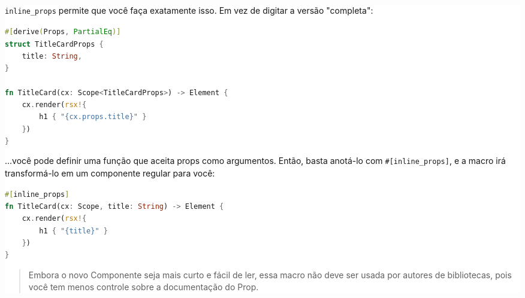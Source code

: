 `inline_props` permite que você faça exatamente isso. Em vez de digitar a versão "completa":

```rust
#[derive(Props, PartialEq)]
struct TitleCardProps {
    title: String,
}

fn TitleCard(cx: Scope<TitleCardProps>) -> Element {
    cx.render(rsx!{
        h1 { "{cx.props.title}" }
    })
}
```

...você pode definir uma função que aceita props como argumentos. Então, basta anotá-lo com `#[inline_props]`, e a macro irá transformá-lo em um componente regular para você:

```rust
#[inline_props]
fn TitleCard(cx: Scope, title: String) -> Element {
    cx.render(rsx!{
        h1 { "{title}" }
    })
}
```

> Embora o novo Componente seja mais curto e fácil de ler, essa macro não deve ser usada por autores de bibliotecas, pois você tem menos controle sobre a documentação do Prop.
